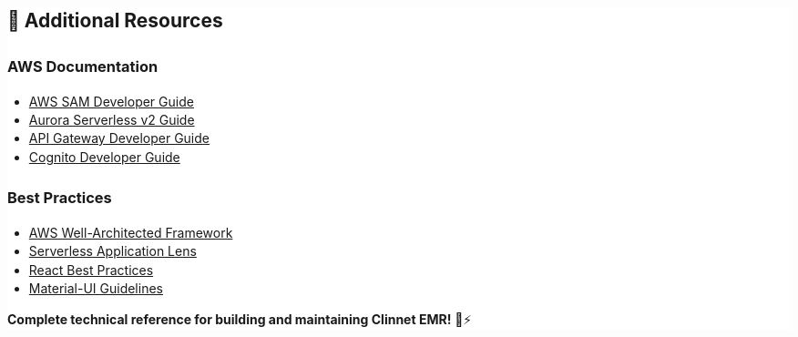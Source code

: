 
## 🔗 **Additional Resources**

### **AWS Documentation**

- [AWS SAM Developer Guide](https://docs.aws.amazon.com/serverless-application-model/)
- [Aurora Serverless v2 Guide](https://docs.aws.amazon.com/AmazonRDS/latest/AuroraUserGuide/aurora-serverless-v2.html)
- [API Gateway Developer Guide](https://docs.aws.amazon.com/apigateway/)
- [Cognito Developer Guide](https://docs.aws.amazon.com/cognito/)

### **Best Practices**

- [AWS Well-Architected Framework](https://aws.amazon.com/architecture/well-architected/)
- [Serverless Application Lens](https://docs.aws.amazon.com/wellarchitected/latest/serverless-applications-lens/)
- [React Best Practices](https://react.dev/learn/thinking-in-react)
- [Material-UI Guidelines](https://mui.com/material-ui/getting-started/)

**Complete technical reference for building and maintaining Clinnet EMR!** 🏥⚡

